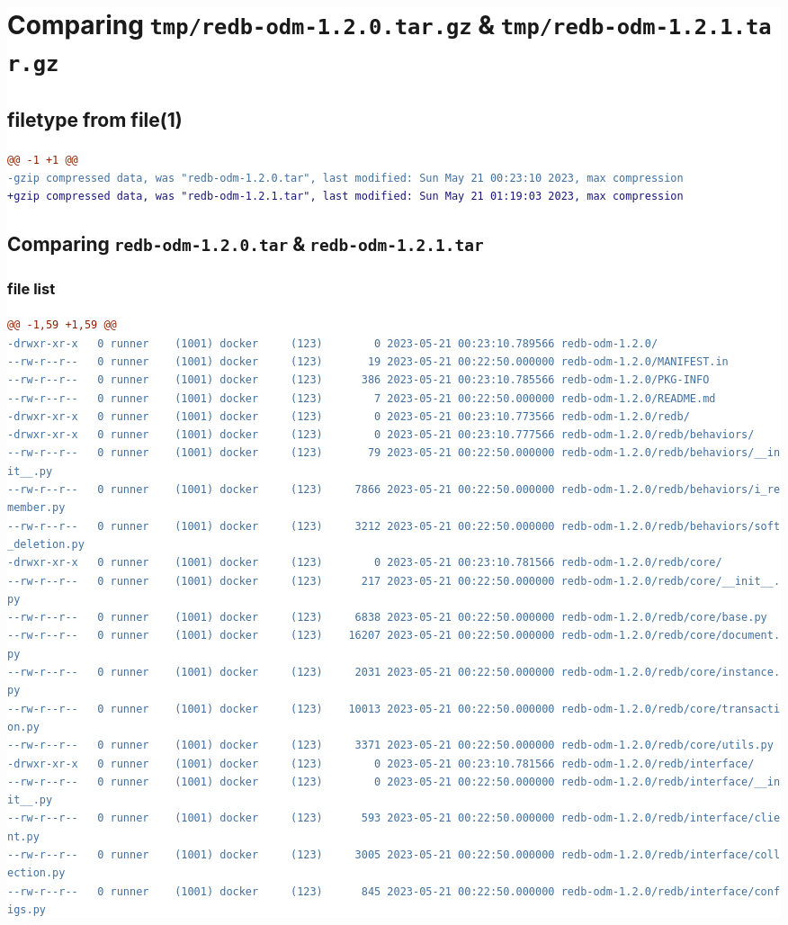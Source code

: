 # Comparing `tmp/redb-odm-1.2.0.tar.gz` & `tmp/redb-odm-1.2.1.tar.gz`

## filetype from file(1)

```diff
@@ -1 +1 @@
-gzip compressed data, was "redb-odm-1.2.0.tar", last modified: Sun May 21 00:23:10 2023, max compression
+gzip compressed data, was "redb-odm-1.2.1.tar", last modified: Sun May 21 01:19:03 2023, max compression
```

## Comparing `redb-odm-1.2.0.tar` & `redb-odm-1.2.1.tar`

### file list

```diff
@@ -1,59 +1,59 @@
-drwxr-xr-x   0 runner    (1001) docker     (123)        0 2023-05-21 00:23:10.789566 redb-odm-1.2.0/
--rw-r--r--   0 runner    (1001) docker     (123)       19 2023-05-21 00:22:50.000000 redb-odm-1.2.0/MANIFEST.in
--rw-r--r--   0 runner    (1001) docker     (123)      386 2023-05-21 00:23:10.785566 redb-odm-1.2.0/PKG-INFO
--rw-r--r--   0 runner    (1001) docker     (123)        7 2023-05-21 00:22:50.000000 redb-odm-1.2.0/README.md
-drwxr-xr-x   0 runner    (1001) docker     (123)        0 2023-05-21 00:23:10.773566 redb-odm-1.2.0/redb/
-drwxr-xr-x   0 runner    (1001) docker     (123)        0 2023-05-21 00:23:10.777566 redb-odm-1.2.0/redb/behaviors/
--rw-r--r--   0 runner    (1001) docker     (123)       79 2023-05-21 00:22:50.000000 redb-odm-1.2.0/redb/behaviors/__init__.py
--rw-r--r--   0 runner    (1001) docker     (123)     7866 2023-05-21 00:22:50.000000 redb-odm-1.2.0/redb/behaviors/i_remember.py
--rw-r--r--   0 runner    (1001) docker     (123)     3212 2023-05-21 00:22:50.000000 redb-odm-1.2.0/redb/behaviors/soft_deletion.py
-drwxr-xr-x   0 runner    (1001) docker     (123)        0 2023-05-21 00:23:10.781566 redb-odm-1.2.0/redb/core/
--rw-r--r--   0 runner    (1001) docker     (123)      217 2023-05-21 00:22:50.000000 redb-odm-1.2.0/redb/core/__init__.py
--rw-r--r--   0 runner    (1001) docker     (123)     6838 2023-05-21 00:22:50.000000 redb-odm-1.2.0/redb/core/base.py
--rw-r--r--   0 runner    (1001) docker     (123)    16207 2023-05-21 00:22:50.000000 redb-odm-1.2.0/redb/core/document.py
--rw-r--r--   0 runner    (1001) docker     (123)     2031 2023-05-21 00:22:50.000000 redb-odm-1.2.0/redb/core/instance.py
--rw-r--r--   0 runner    (1001) docker     (123)    10013 2023-05-21 00:22:50.000000 redb-odm-1.2.0/redb/core/transaction.py
--rw-r--r--   0 runner    (1001) docker     (123)     3371 2023-05-21 00:22:50.000000 redb-odm-1.2.0/redb/core/utils.py
-drwxr-xr-x   0 runner    (1001) docker     (123)        0 2023-05-21 00:23:10.781566 redb-odm-1.2.0/redb/interface/
--rw-r--r--   0 runner    (1001) docker     (123)        0 2023-05-21 00:22:50.000000 redb-odm-1.2.0/redb/interface/__init__.py
--rw-r--r--   0 runner    (1001) docker     (123)      593 2023-05-21 00:22:50.000000 redb-odm-1.2.0/redb/interface/client.py
--rw-r--r--   0 runner    (1001) docker     (123)     3005 2023-05-21 00:22:50.000000 redb-odm-1.2.0/redb/interface/collection.py
--rw-r--r--   0 runner    (1001) docker     (123)      845 2023-05-21 00:22:50.000000 redb-odm-1.2.0/redb/interface/configs.py
```